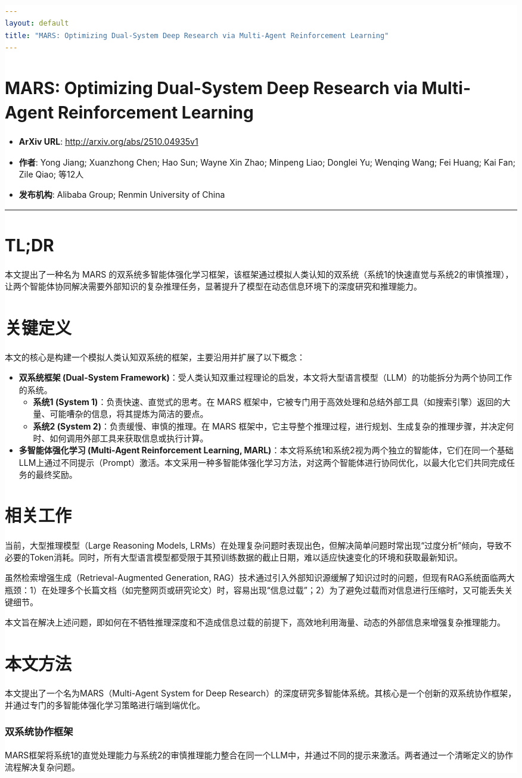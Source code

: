 ```yaml
---
layout: default
title: "MARS: Optimizing Dual-System Deep Research via Multi-Agent Reinforcement Learning"
---
```


# MARS: Optimizing Dual-System Deep Research via Multi-Agent Reinforcement Learning

- **ArXiv URL**: http://arxiv.org/abs/2510.04935v1

- **作者**: Yong Jiang; Xuanzhong Chen; Hao Sun; Wayne Xin Zhao; Minpeng Liao; Donglei Yu; Wenqing Wang; Fei Huang; Kai Fan; Zile Qiao; 等12人

- **发布机构**: Alibaba Group; Renmin University of China

---

# TL;DR
本文提出了一种名为 MARS 的双系统多智能体强化学习框架，该框架通过模拟人类认知的双系统（系统1的快速直觉与系统2的审慎推理），让两个智能体协同解决需要外部知识的复杂推理任务，显著提升了模型在动态信息环境下的深度研究和推理能力。

# 关键定义
本文的核心是构建一个模拟人类认知双系统的框架，主要沿用并扩展了以下概念：
*   **双系统框架 (Dual-System Framework)**：受人类认知双重过程理论的启发，本文将大型语言模型（LLM）的功能拆分为两个协同工作的系统。
    *   **系统1 (System 1)**：负责快速、直觉式的思考。在 MARS 框架中，它被专门用于高效处理和总结外部工具（如搜索引擎）返回的大量、可能嘈杂的信息，将其提炼为简洁的要点。
    *   **系统2 (System 2)**：负责缓慢、审慎的推理。在 MARS 框架中，它主导整个推理过程，进行规划、生成复杂的推理步骤，并决定何时、如何调用外部工具来获取信息或执行计算。
*   **多智能体强化学习 (Multi-Agent Reinforcement Learning, MARL)**：本文将系统1和系统2视为两个独立的智能体，它们在同一个基础LLM上通过不同提示（Prompt）激活。本文采用一种多智能体强化学习方法，对这两个智能体进行协同优化，以最大化它们共同完成任务的最终奖励。

# 相关工作
当前，大型推理模型（Large Reasoning Models, LRMs）在处理复杂问题时表现出色，但解决简单问题时常出现“过度分析”倾向，导致不必要的Token消耗。同时，所有大型语言模型都受限于其预训练数据的截止日期，难以适应快速变化的环境和获取最新知识。

虽然检索增强生成（Retrieval-Augmented Generation, RAG）技术通过引入外部知识源缓解了知识过时的问题，但现有RAG系统面临两大瓶颈：1）在处理多个长篇文档（如完整网页或研究论文）时，容易出现“信息过载”；2）为了避免过载而对信息进行压缩时，又可能丢失关键细节。

本文旨在解决上述问题，即如何在不牺牲推理深度和不造成信息过载的前提下，高效地利用海量、动态的外部信息来增强复杂推理能力。

# 本文方法
本文提出了一个名为MARS（Multi-Agent System for Deep Research）的深度研究多智能体系统。其核心是一个创新的双系统协作框架，并通过专门的多智能体强化学习策略进行端到端优化。

### 双系统协作框架
MARS框架将系统1的直觉处理能力与系统2的审慎推理能力整合在同一个LLM中，并通过不同的提示来激活。两者通过一个清晰定义的协作流程解决复杂问题。
